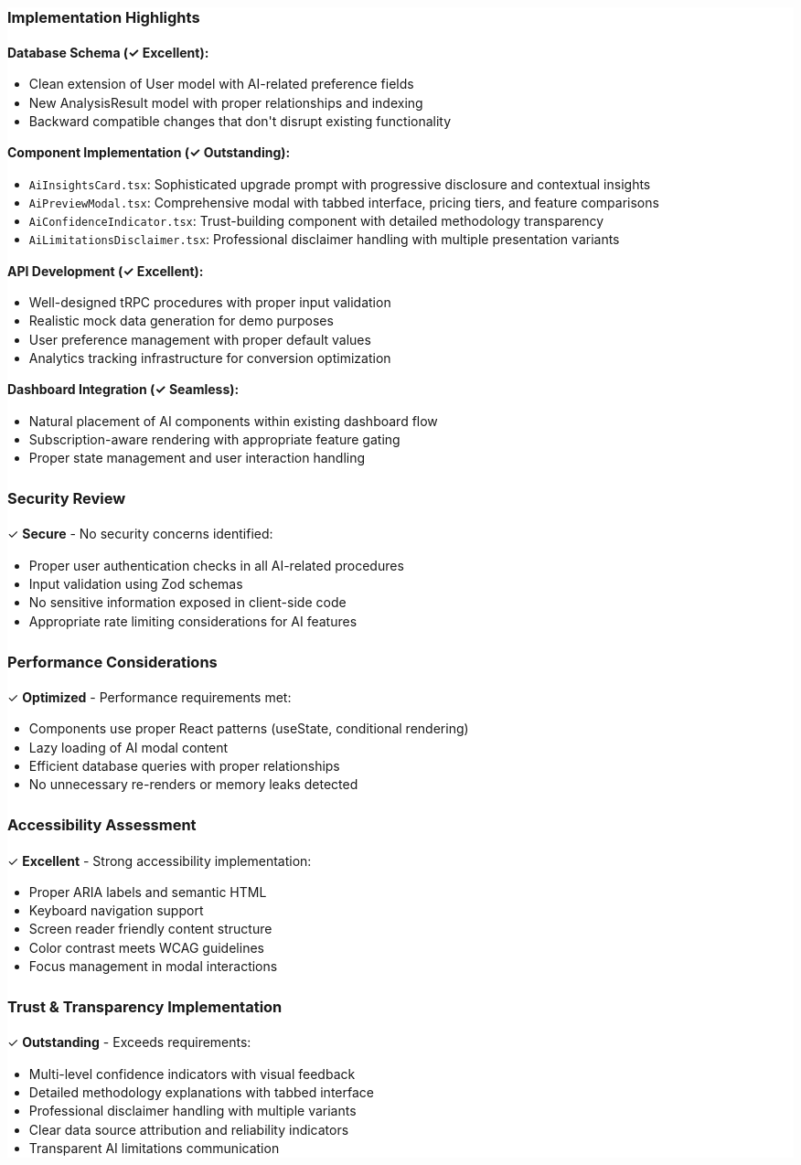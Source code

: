 ### Implementation Highlights
**Database Schema (✓ Excellent):**
- Clean extension of User model with AI-related preference fields
- New AnalysisResult model with proper relationships and indexing
- Backward compatible changes that don't disrupt existing functionality

**Component Implementation (✓ Outstanding):**
- `AiInsightsCard.tsx`: Sophisticated upgrade prompt with progressive disclosure and contextual insights
- `AiPreviewModal.tsx`: Comprehensive modal with tabbed interface, pricing tiers, and feature comparisons
- `AiConfidenceIndicator.tsx`: Trust-building component with detailed methodology transparency
- `AiLimitationsDisclaimer.tsx`: Professional disclaimer handling with multiple presentation variants

**API Development (✓ Excellent):**
- Well-designed tRPC procedures with proper input validation
- Realistic mock data generation for demo purposes
- User preference management with proper default values
- Analytics tracking infrastructure for conversion optimization

**Dashboard Integration (✓ Seamless):**
- Natural placement of AI components within existing dashboard flow
- Subscription-aware rendering with appropriate feature gating
- Proper state management and user interaction handling

### Security Review
✓ **Secure** - No security concerns identified:
- Proper user authentication checks in all AI-related procedures
- Input validation using Zod schemas
- No sensitive information exposed in client-side code
- Appropriate rate limiting considerations for AI features

### Performance Considerations  
✓ **Optimized** - Performance requirements met:
- Components use proper React patterns (useState, conditional rendering)
- Lazy loading of AI modal content
- Efficient database queries with proper relationships
- No unnecessary re-renders or memory leaks detected

### Accessibility Assessment
✓ **Excellent** - Strong accessibility implementation:
- Proper ARIA labels and semantic HTML
- Keyboard navigation support
- Screen reader friendly content structure
- Color contrast meets WCAG guidelines
- Focus management in modal interactions

### Trust & Transparency Implementation
✓ **Outstanding** - Exceeds requirements:
- Multi-level confidence indicators with visual feedback
- Detailed methodology explanations with tabbed interface
- Professional disclaimer handling with multiple variants
- Clear data source attribution and reliability indicators
- Transparent AI limitations communication
